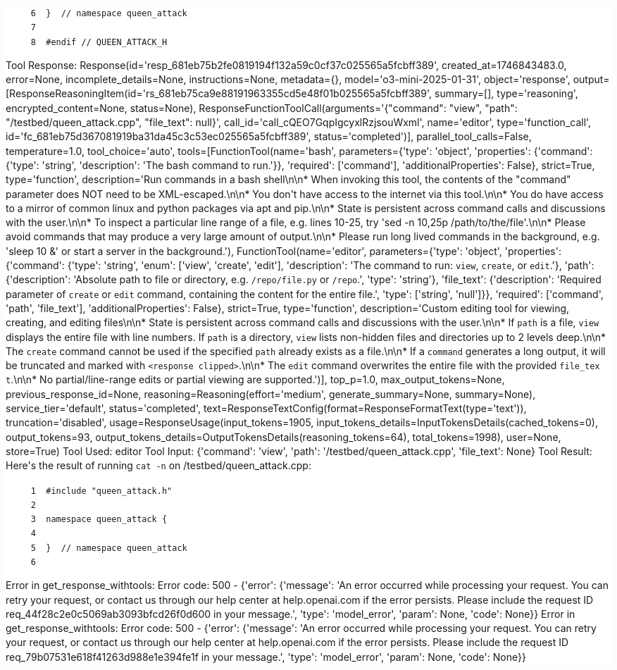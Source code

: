 ```
     6	}  // namespace queen_attack
     7	
     8	#endif // QUEEN_ATTACK_H
```

Tool Response: Response(id='resp_681eb75b2fe0819194f132a59c0cf37c025565a5fcbff389', created_at=1746843483.0, error=None, incomplete_details=None, instructions=None, metadata={}, model='o3-mini-2025-01-31', object='response', output=[ResponseReasoningItem(id='rs_681eb75ca9e88191963355cd5e48f01b025565a5fcbff389', summary=[], type='reasoning', encrypted_content=None, status=None), ResponseFunctionToolCall(arguments='{"command": "view", "path": "/testbed/queen_attack.cpp", "file_text": null}', call_id='call_cQEO7GqpIgcyxlRzjsouWxml', name='editor', type='function_call', id='fc_681eb75d367081919ba31da45c3c53ec025565a5fcbff389', status='completed')], parallel_tool_calls=False, temperature=1.0, tool_choice='auto', tools=[FunctionTool(name='bash', parameters={'type': 'object', 'properties': {'command': {'type': 'string', 'description': 'The bash command to run.'}}, 'required': ['command'], 'additionalProperties': False}, strict=True, type='function', description='Run commands in a bash shell\n\n* When invoking this tool, the contents of the "command" parameter does NOT need to be XML-escaped.\n\n* You don\'t have access to the internet via this tool.\n\n* You do have access to a mirror of common linux and python packages via apt and pip.\n\n* State is persistent across command calls and discussions with the user.\n\n* To inspect a particular line range of a file, e.g. lines 10-25, try \'sed -n 10,25p /path/to/the/file\'.\n\n* Please avoid commands that may produce a very large amount of output.\n\n* Please run long lived commands in the background, e.g. \'sleep 10 &\' or start a server in the background.'), FunctionTool(name='editor', parameters={'type': 'object', 'properties': {'command': {'type': 'string', 'enum': ['view', 'create', 'edit'], 'description': 'The command to run: `view`, `create`, or `edit`.'}, 'path': {'description': 'Absolute path to file or directory, e.g. `/repo/file.py` or `/repo`.', 'type': 'string'}, 'file_text': {'description': 'Required parameter of `create` or `edit` command, containing the content for the entire file.', 'type': ['string', 'null']}}, 'required': ['command', 'path', 'file_text'], 'additionalProperties': False}, strict=True, type='function', description='Custom editing tool for viewing, creating, and editing files\n\n* State is persistent across command calls and discussions with the user.\n\n* If `path` is a file, `view` displays the entire file with line numbers. If `path` is a directory, `view` lists non-hidden files and directories up to 2 levels deep.\n\n* The `create` command cannot be used if the specified `path` already exists as a file.\n\n* If a `command` generates a long output, it will be truncated and marked with `<response clipped>`.\n\n* The `edit` command overwrites the entire file with the provided `file_text`.\n\n* No partial/line-range edits or partial viewing are supported.')], top_p=1.0, max_output_tokens=None, previous_response_id=None, reasoning=Reasoning(effort='medium', generate_summary=None, summary=None), service_tier='default', status='completed', text=ResponseTextConfig(format=ResponseFormatText(type='text')), truncation='disabled', usage=ResponseUsage(input_tokens=1905, input_tokens_details=InputTokensDetails(cached_tokens=0), output_tokens=93, output_tokens_details=OutputTokensDetails(reasoning_tokens=64), total_tokens=1998), user=None, store=True)
Tool Used: editor
Tool Input: {'command': 'view', 'path': '/testbed/queen_attack.cpp', 'file_text': None}
Tool Result: Here's the result of running `cat -n` on /testbed/queen_attack.cpp:
```
     1	#include "queen_attack.h"
     2	
     3	namespace queen_attack {
     4	
     5	}  // namespace queen_attack
     6	
```

Error in get_response_withtools: Error code: 500 - {'error': {'message': 'An error occurred while processing your request. You can retry your request, or contact us through our help center at help.openai.com if the error persists. Please include the request ID req_44f28c2e0c5069ab3093bfcd26f0d600 in your message.', 'type': 'model_error', 'param': None, 'code': None}}
Error in get_response_withtools: Error code: 500 - {'error': {'message': 'An error occurred while processing your request. You can retry your request, or contact us through our help center at help.openai.com if the error persists. Please include the request ID req_79b07531e618f41263d988e1e394fe1f in your message.', 'type': 'model_error', 'param': None, 'code': None}}

[habere-et-dispertire]: https://exercism.org/profiles/habere-et-dispertire
[chessboard-package]: https://github.com/u-fischer/chessboard